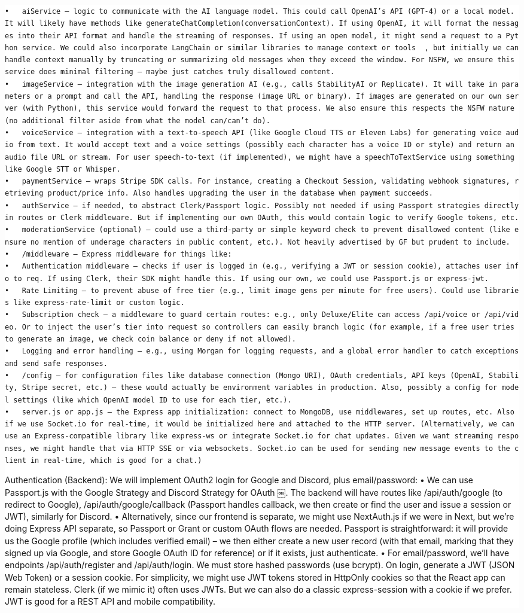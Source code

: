 	•	aiService – logic to communicate with the AI language model. This could call OpenAI’s API (GPT-4) or a local model. It will likely have methods like generateChatCompletion(conversationContext). If using OpenAI, it will format the messages into their API format and handle the streaming of responses. If using an open model, it might send a request to a Python service. We could also incorporate LangChain or similar libraries to manage context or tools ￼, but initially we can handle context manually by truncating or summarizing old messages when they exceed the window. For NSFW, we ensure this service does minimal filtering – maybe just catches truly disallowed content.
	•	imageService – integration with the image generation AI (e.g., calls StabilityAI or Replicate). It will take in parameters or a prompt and call the API, handling the response (image URL or binary). If images are generated on our own server (with Python), this service would forward the request to that process. We also ensure this respects the NSFW nature (no additional filter aside from what the model can/can’t do).
	•	voiceService – integration with a text-to-speech API (like Google Cloud TTS or Eleven Labs) for generating voice audio from text. It would accept text and a voice settings (possibly each character has a voice ID or style) and return an audio file URL or stream. For user speech-to-text (if implemented), we might have a speechToTextService using something like Google STT or Whisper.
	•	paymentService – wraps Stripe SDK calls. For instance, creating a Checkout Session, validating webhook signatures, retrieving product/price info. Also handles upgrading the user in the database when payment succeeds.
	•	authService – if needed, to abstract Clerk/Passport logic. Possibly not needed if using Passport strategies directly in routes or Clerk middleware. But if implementing our own OAuth, this would contain logic to verify Google tokens, etc.
	•	moderationService (optional) – could use a third-party or simple keyword check to prevent disallowed content (like ensure no mention of underage characters in public content, etc.). Not heavily advertised by GF but prudent to include.
	•	/middleware – Express middleware for things like:
	•	Authentication middleware – checks if user is logged in (e.g., verifying a JWT or session cookie), attaches user info to req. If using Clerk, their SDK might handle this. If using our own, we could use Passport.js or express-jwt.
	•	Rate Limiting – to prevent abuse of free tier (e.g., limit image gens per minute for free users). Could use libraries like express-rate-limit or custom logic.
	•	Subscription check – a middleware to guard certain routes: e.g., only Deluxe/Elite can access /api/voice or /api/video. Or to inject the user’s tier into request so controllers can easily branch logic (for example, if a free user tries to generate an image, we check coin balance or deny if not allowed).
	•	Logging and error handling – e.g., using Morgan for logging requests, and a global error handler to catch exceptions and send safe responses.
	•	/config – for configuration files like database connection (Mongo URI), OAuth credentials, API keys (OpenAI, Stability, Stripe secret, etc.) – these would actually be environment variables in production. Also, possibly a config for model settings (like which OpenAI model ID to use for each tier, etc.).
	•	server.js or app.js – the Express app initialization: connect to MongoDB, use middlewares, set up routes, etc. Also if we use Socket.io for real-time, it would be initialized here and attached to the HTTP server. (Alternatively, we can use an Express-compatible library like express-ws or integrate Socket.io for chat updates. Given we want streaming responses, we might handle that via HTTP SSE or via websockets. Socket.io can be used for sending new message events to the client in real-time, which is good for a chat.)

Authentication (Backend): We will implement OAuth2 login for Google and Discord, plus email/password:
	•	We can use Passport.js with the Google Strategy and Discord Strategy for OAuth ￼. The backend will have routes like /api/auth/google (to redirect to Google), /api/auth/google/callback (Passport handles callback, we then create or find the user and issue a session or JWT), similarly for Discord.
	•	Alternatively, since our frontend is separate, we might use NextAuth.js if we were in Next, but we’re doing Express API separate, so Passport or Grant or custom OAuth flows are needed. Passport is straightforward: it will provide us the Google profile (which includes verified email) – we then either create a new user record (with that email, marking that they signed up via Google, and store Google OAuth ID for reference) or if it exists, just authenticate.
	•	For email/password, we’ll have endpoints /api/auth/register and /api/auth/login. We must store hashed passwords (use bcrypt). On login, generate a JWT (JSON Web Token) or a session cookie. For simplicity, we might use JWT tokens stored in HttpOnly cookies so that the React app can remain stateless. Clerk (if we mimic it) often uses JWTs. But we can also do a classic express-session with a cookie if we prefer. JWT is good for a REST API and mobile compatibility.